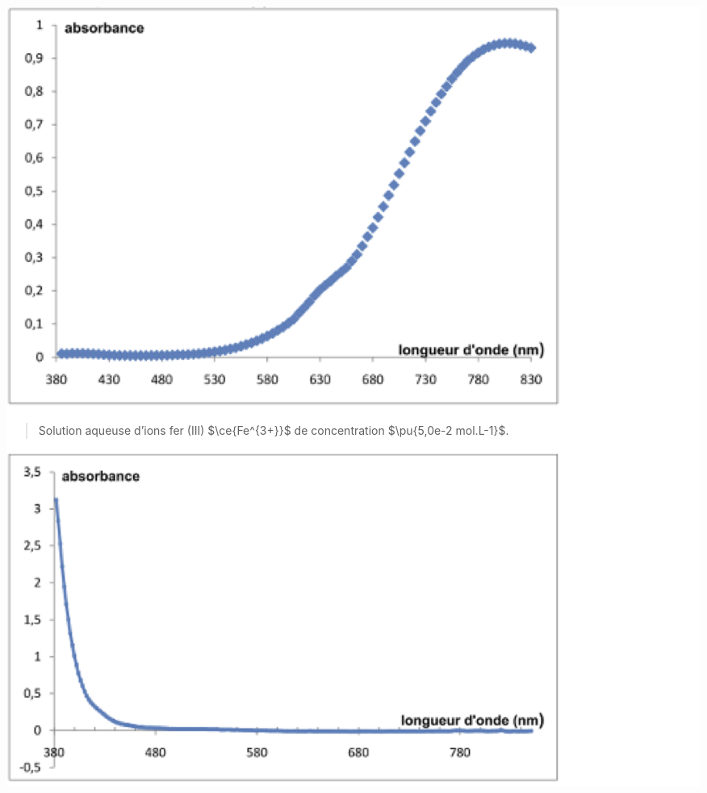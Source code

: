 <img src="/terminales-pc/chap-4/chap-4-11-1.png" alt="" width="80%" /> 

> Solution aqueuse d’ions fer (III) $\ce{Fe^{3+}}$ de concentration $\pu{5,0e-2 mol.L-1}$.

<img src="/terminales-pc/chap-4/chap-4-11-2.png" alt="" width="80%" /> 
